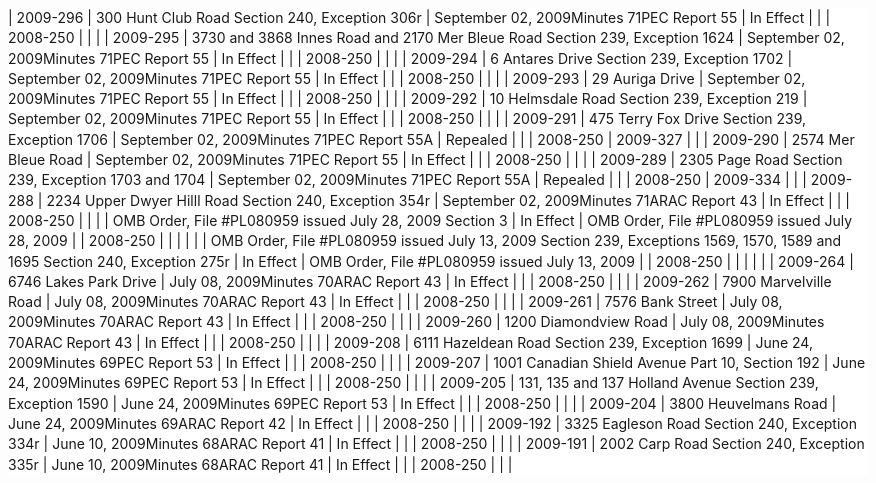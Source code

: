 | 2009-296 | 300 Hunt Club Road
			Section 240, Exception 306r | September 02, 2009Minutes 71PEC Report 55 | In Effect |  |  | 2008-250 |  |  |
| 2009-295 | 3730 and 3868 Innes Road and 2170 Mer Bleue Road
			Section 239, Exception 1624 | September 02, 2009Minutes 71PEC Report 55 | In Effect |  |  | 2008-250 |  |  |
| 2009-294 | 6 Antares Drive
			Section 239, Exception 1702 | September 02, 2009Minutes 71PEC Report 55 | In Effect |  |  | 2008-250 |  |  |
| 2009-293 | 29 Auriga Drive | September 02, 2009Minutes 71PEC Report 55 | In Effect |  |  | 2008-250 |  |  |
| 2009-292 | 10 Helmsdale Road
			Section 239, Exception 219 | September 02, 2009Minutes 71PEC Report 55 | In Effect |  |  | 2008-250 |  |  |
| 2009-291 | 475 Terry Fox Drive
			Section 239, Exception 1706 | September 02, 2009Minutes 71PEC Report 55A | Repealed |  |  | 2008-250 | 2009-327 |  |
| 2009-290 | 2574 Mer Bleue Road | September 02, 2009Minutes 71PEC Report 55 | In Effect |  |  | 2008-250 |  |  |
| 2009-289 | 2305 Page Road
			Section 239, Exception 1703 and 1704 | September 02, 2009Minutes 71PEC Report 55A | Repealed |  |  | 2008-250 | 2009-334 |  |
| 2009-288 | 2234 Upper Dwyer Hilll Road
			Section 240, Exception 354r | September 02, 2009Minutes 71ARAC Report 43 | In Effect |  |  | 2008-250 |  |  |
| OMB Order, File #PL080959 issued July 28, 2009
			Section 3 | In Effect | OMB Order, File #PL080959 issued July 28, 2009 |  | 2008-250 |  |  |  |  |
| OMB Order, File #PL080959 issued July 13, 2009
			Section 239, Exceptions 1569, 1570, 1589 and 1695
			Section 240, Exception 275r | In Effect | OMB Order, File #PL080959 issued July 13, 2009 |  | 2008-250 |  |  |  |  |
| 2009-264 | 6746 Lakes Park Drive | July 08, 2009Minutes 70ARAC Report 43 | In Effect |  |  | 2008-250 |  |  |
| 2009-262 | 7900 Marvelville Road | July 08, 2009Minutes 70ARAC Report 43 | In Effect |  |  | 2008-250 |  |  |
| 2009-261 | 7576 Bank Street | July 08, 2009Minutes 70ARAC Report 43 | In Effect |  |  | 2008-250 |  |  |
| 2009-260 | 1200 Diamondview Road | July 08, 2009Minutes 70ARAC Report 43 | In Effect |  |  | 2008-250 |  |  |
| 2009-208 | 6111 Hazeldean Road
			Section 239, Exception 1699 | June 24, 2009Minutes 69PEC Report 53 | In Effect |  |  | 2008-250 |  |  |
| 2009-207 | 1001 Canadian Shield Avenue
			Part 10, Section 192 | June 24, 2009Minutes 69PEC Report 53 | In Effect |  |  | 2008-250 |  |  |
| 2009-205 | 131, 135 and 137 Holland Avenue
			Section 239, Exception 1590 | June 24, 2009Minutes 69PEC Report 53 | In Effect |  |  | 2008-250 |  |  |
| 2009-204 | 3800 Heuvelmans Road | June 24, 2009Minutes 69ARAC Report 42 | In Effect |  |  | 2008-250 |  |  |
| 2009-192 | 3325 Eagleson Road
			Section 240, Exception 334r | June 10, 2009Minutes 68ARAC Report 41 | In Effect |  |  | 2008-250 |  |  |
| 2009-191 | 2002 Carp Road
			Section 240, Exception 335r | June 10, 2009Minutes 68ARAC Report 41 | In Effect |  |  | 2008-250 |  |  |